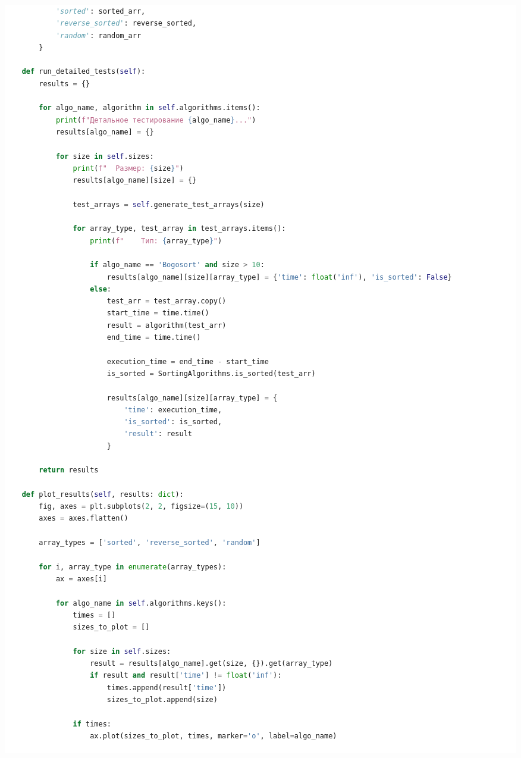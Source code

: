 ```python 
            'sorted': sorted_arr,
            'reverse_sorted': reverse_sorted,
            'random': random_arr
        }
    
    def run_detailed_tests(self):
        results = {}
        
        for algo_name, algorithm in self.algorithms.items():
            print(f"Детальное тестирование {algo_name}...")
            results[algo_name] = {}
            
            for size in self.sizes:
                print(f"  Размер: {size}")
                results[algo_name][size] = {}
                
                test_arrays = self.generate_test_arrays(size)
                
                for array_type, test_array in test_arrays.items():
                    print(f"    Тип: {array_type}")
                    
                    if algo_name == 'Bogosort' and size > 10:
                        results[algo_name][size][array_type] = {'time': float('inf'), 'is_sorted': False}
                    else:
                        test_arr = test_array.copy()
                        start_time = time.time()
                        result = algorithm(test_arr)
                        end_time = time.time()
                        
                        execution_time = end_time - start_time
                        is_sorted = SortingAlgorithms.is_sorted(test_arr)
                        
                        results[algo_name][size][array_type] = {
                            'time': execution_time,
                            'is_sorted': is_sorted,
                            'result': result
                        }
        
        return results
    
    def plot_results(self, results: dict):
        fig, axes = plt.subplots(2, 2, figsize=(15, 10))
        axes = axes.flatten()
        
        array_types = ['sorted', 'reverse_sorted', 'random']
        
        for i, array_type in enumerate(array_types):
            ax = axes[i]
            
            for algo_name in self.algorithms.keys():
                times = []
                sizes_to_plot = []
                
                for size in self.sizes:
                    result = results[algo_name].get(size, {}).get(array_type)
                    if result and result['time'] != float('inf'):
                        times.append(result['time'])
                        sizes_to_plot.append(size)
                
                if times:
                    ax.plot(sizes_to_plot, times, marker='o', label=algo_name)
            
```